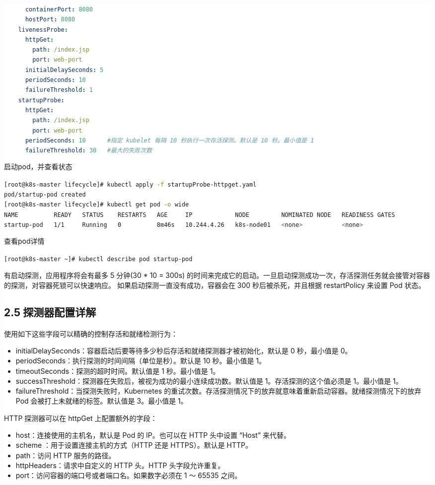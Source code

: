```yaml
      containerPort: 8080
      hostPort: 8080
    livenessProbe:
      httpGet:
        path: /index.jsp
        port: web-port
      initialDelaySeconds: 5
      periodSeconds: 10
      failureThreshold: 1
    startupProbe:
      httpGet:
        path: /index.jsp
        port: web-port
      periodSeconds: 10      #指定 kubelet 每隔 10 秒执行一次存活探测。默认是 10 秒。最小值是 1
      failureThreshold: 30   #最大的失败次数
```

启动pod，并查看状态

```bash
[root@k8s-master lifecycle]# kubectl apply -f startupProbe-httpget.yaml 
pod/startup-pod created
[root@k8s-master lifecycle]# kubectl get pod -o wide
NAME          READY   STATUS    RESTARTS   AGE     IP            NODE         NOMINATED NODE   READINESS GATES
startup-pod   1/1     Running   0          8m46s   10.244.4.26   k8s-node01   <none>           <none>
```

查看pod详情

```bash
[root@k8s-master ~]# kubectl describe pod startup-pod
```

有启动探测，应用程序将会有最多 5 分钟(30 * 10 = 300s) 的时间来完成它的启动。一旦启动探测成功一次，存活探测任务就会接管对容器的探测，对容器死锁可以快速响应。 如果启动探测一直没有成功，容器会在 300 秒后被杀死，并且根据 restartPolicy 来设置 Pod 状态。

## 2.5 探测器配置详解

使用如下这些字段可以精确的控制存活和就绪检测行为：

- initialDelaySeconds：容器启动后要等待多少秒后存活和就绪探测器才被初始化，默认是 0 秒，最小值是 0。
- periodSeconds：执行探测的时间间隔（单位是秒）。默认是 10 秒。最小值是 1。
- timeoutSeconds：探测的超时时间。默认值是 1 秒。最小值是 1。
- successThreshold：探测器在失败后，被视为成功的最小连续成功数。默认值是 1。存活探测的这个值必须是 1。最小值是 1。
- failureThreshold：当探测失败时，Kubernetes 的重试次数。存活探测情况下的放弃就意味着重新启动容器。就绪探测情况下的放弃 Pod 会被打上未就绪的标签。默认值是 3。最小值是 1。

HTTP 探测器可以在 httpGet 上配置额外的字段：

- host：连接使用的主机名，默认是 Pod 的 IP。也可以在 HTTP 头中设置 “Host” 来代替。
- scheme ：用于设置连接主机的方式（HTTP 还是 HTTPS）。默认是 HTTP。
- path：访问 HTTP 服务的路径。
- httpHeaders：请求中自定义的 HTTP 头。HTTP 头字段允许重复。
- port：访问容器的端口号或者端口名。如果数字必须在 1 ～ 65535 之间。

